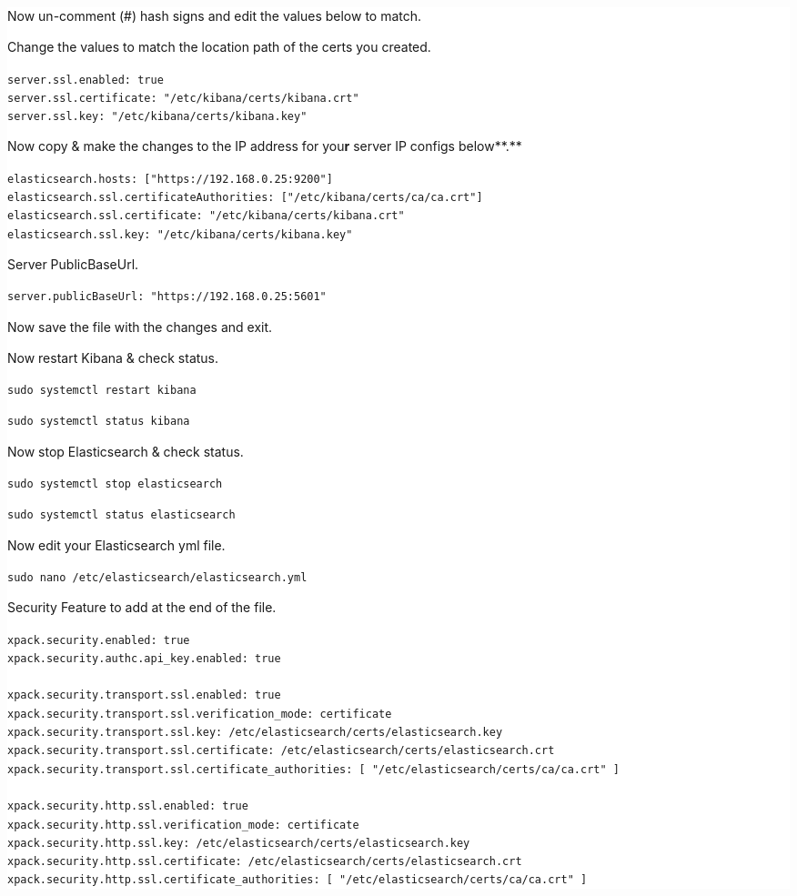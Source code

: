 Now un-comment (#) hash signs and edit the values below to match.

Change the values to match the location path of the certs you created.

```
server.ssl.enabled: true
server.ssl.certificate: "/etc/kibana/certs/kibana.crt"
server.ssl.key: "/etc/kibana/certs/kibana.key"
```

Now copy & make the changes to the IP address for you**r** server IP configs below**.**

```
elasticsearch.hosts: ["https://192.168.0.25:9200"]
elasticsearch.ssl.certificateAuthorities: ["/etc/kibana/certs/ca/ca.crt"]
elasticsearch.ssl.certificate: "/etc/kibana/certs/kibana.crt"
elasticsearch.ssl.key: "/etc/kibana/certs/kibana.key"
```

Server PublicBaseUrl.

```
server.publicBaseUrl: "https://192.168.0.25:5601"
```

Now save the file with the changes and exit.

Now restart Kibana & check status.

```
sudo systemctl restart kibana
```

```
sudo systemctl status kibana
```

Now stop Elasticsearch & check status.

```
sudo systemctl stop elasticsearch
```

```
sudo systemctl status elasticsearch
```

Now edit your Elasticsearch yml file.

```
sudo nano /etc/elasticsearch/elasticsearch.yml
```

Security Feature to add at the end of the file.

```
xpack.security.enabled: true
xpack.security.authc.api_key.enabled: true

xpack.security.transport.ssl.enabled: true
xpack.security.transport.ssl.verification_mode: certificate
xpack.security.transport.ssl.key: /etc/elasticsearch/certs/elasticsearch.key
xpack.security.transport.ssl.certificate: /etc/elasticsearch/certs/elasticsearch.crt
xpack.security.transport.ssl.certificate_authorities: [ "/etc/elasticsearch/certs/ca/ca.crt" ]

xpack.security.http.ssl.enabled: true
xpack.security.http.ssl.verification_mode: certificate
xpack.security.http.ssl.key: /etc/elasticsearch/certs/elasticsearch.key
xpack.security.http.ssl.certificate: /etc/elasticsearch/certs/elasticsearch.crt
xpack.security.http.ssl.certificate_authorities: [ "/etc/elasticsearch/certs/ca/ca.crt" ]
```
